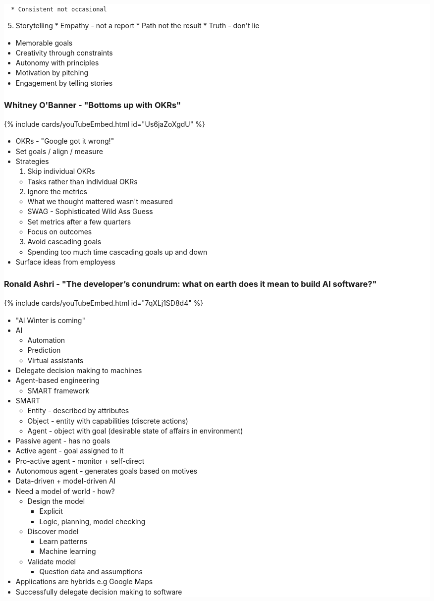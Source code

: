       * Consistent not occasional
  5. Storytelling
    * Empathy - not a report
    * Path not the result
    * Truth - don't lie

* Memorable goals
* Creativity through constraints
* Autonomy with principles
* Motivation by pitching
* Engagement by telling stories

### Whitney O'Banner - "Bottoms up with OKRs"

{% include cards/youTubeEmbed.html id="Us6jaZoXgdU" %}

* OKRs - "Google got it wrong!"
* Set goals / align / measure
* Strategies
  1. Skip individual OKRs
    * Tasks rather than individual OKRs
  2. Ignore the metrics
    * What we thought mattered wasn't measured
    * SWAG - Sophisticated Wild Ass Guess
    * Set metrics after a few quarters
    * Focus on outcomes
  3. Avoid cascading goals
    * Spending too much time cascading goals up and down
* Surface ideas from employess

### Ronald Ashri - "The developer’s conundrum: what on earth does it mean to build AI software?"

{% include cards/youTubeEmbed.html id="7qXLj1SD8d4" %}

* "AI Winter is coming"
* AI
  * Automation
  * Prediction
  * Virtual assistants
* Delegate decision making to machines
* Agent-based engineering
  * SMART framework
* SMART
  * Entity - described by attributes
  * Object - entity with capabilities (discrete actions)
  * Agent - object with goal (desirable state of affairs in environment)
* Passive agent - has no goals
* Active agent - goal assigned to it
* Pro-active agent - monitor + self-direct
* Autonomous agent - generates goals based on motives
* Data-driven + model-driven AI
* Need a model of world - how?
  * Design the model
    * Explicit
    * Logic, planning, model checking
  * Discover model
    * Learn patterns
    * Machine learning
  * Validate model
    * Question data and assumptions
* Applications are hybrids e.g Google Maps
* Successfully delegate decision making to software
